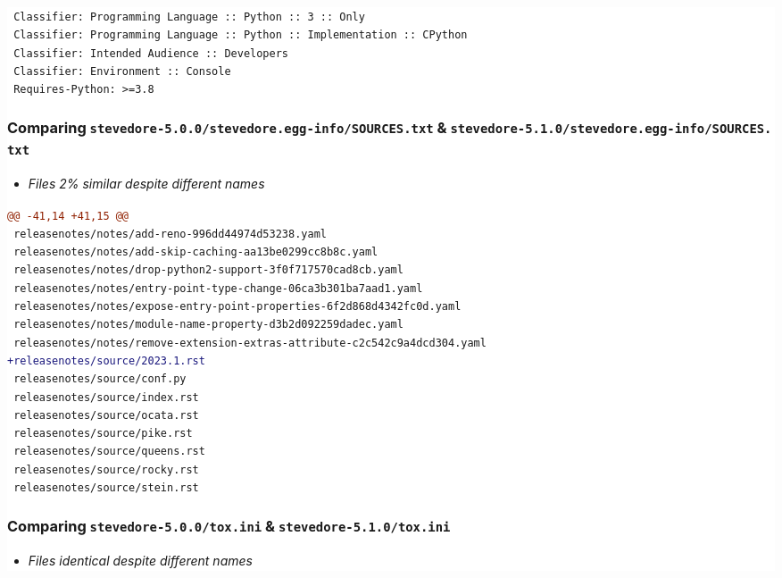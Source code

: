 ```diff
 Classifier: Programming Language :: Python :: 3 :: Only
 Classifier: Programming Language :: Python :: Implementation :: CPython
 Classifier: Intended Audience :: Developers
 Classifier: Environment :: Console
 Requires-Python: >=3.8
```

### Comparing `stevedore-5.0.0/stevedore.egg-info/SOURCES.txt` & `stevedore-5.1.0/stevedore.egg-info/SOURCES.txt`

 * *Files 2% similar despite different names*

```diff
@@ -41,14 +41,15 @@
 releasenotes/notes/add-reno-996dd44974d53238.yaml
 releasenotes/notes/add-skip-caching-aa13be0299cc8b8c.yaml
 releasenotes/notes/drop-python2-support-3f0f717570cad8cb.yaml
 releasenotes/notes/entry-point-type-change-06ca3b301ba7aad1.yaml
 releasenotes/notes/expose-entry-point-properties-6f2d868d4342fc0d.yaml
 releasenotes/notes/module-name-property-d3b2d092259dadec.yaml
 releasenotes/notes/remove-extension-extras-attribute-c2c542c9a4dcd304.yaml
+releasenotes/source/2023.1.rst
 releasenotes/source/conf.py
 releasenotes/source/index.rst
 releasenotes/source/ocata.rst
 releasenotes/source/pike.rst
 releasenotes/source/queens.rst
 releasenotes/source/rocky.rst
 releasenotes/source/stein.rst
```

### Comparing `stevedore-5.0.0/tox.ini` & `stevedore-5.1.0/tox.ini`

 * *Files identical despite different names*

